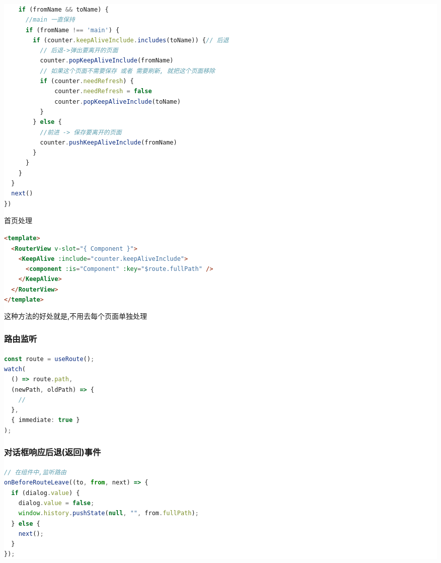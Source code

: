 ```ts
    if (fromName && toName) {
      //main 一直保持
      if (fromName !== 'main') {
        if (counter.keepAliveInclude.includes(toName)) {// 后退
          // 后退->弹出要离开的页面
          counter.popKeepAliveInclude(fromName)
          // 如果这个页面不需要保存 或者 需要刷新, 就把这个页面移除
          if (counter.needRefresh) {
              counter.needRefresh = false
              counter.popKeepAliveInclude(toName)
          }
        } else {
          //前进 -> 保存要离开的页面
          counter.pushKeepAliveInclude(fromName)
        }
      }
    }
  }
  next()
})
```

首页处理

```html
<template>
  <RouterView v-slot="{ Component }">
    <KeepAlive :include="counter.keepAliveInclude">
      <component :is="Component" :key="$route.fullPath" />
    </KeepAlive>
  </RouterView>
</template>
```

这种方法的好处就是,不用去每个页面单独处理

### 路由监听

```ts
const route = useRoute();
watch(
  () => route.path,
  (newPath, oldPath) => {
    //
  },
  { immediate: true }
);
```

### 对话框响应后退(返回)事件

```ts
// 在组件中,监听路由
onBeforeRouteLeave((to, from, next) => {
  if (dialog.value) {
    dialog.value = false;
    window.history.pushState(null, "", from.fullPath);
  } else {
    next();
  }
});
```
